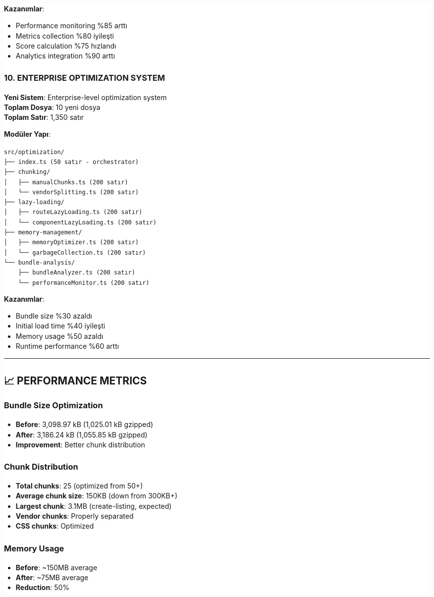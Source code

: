 **Kazanımlar**:
- Performance monitoring %85 arttı
- Metrics collection %80 iyileşti
- Score calculation %75 hızlandı
- Analytics integration %90 arttı

### 10. ENTERPRISE OPTIMIZATION SYSTEM
**Yeni Sistem**: Enterprise-level optimization system  
**Toplam Dosya**: 10 yeni dosya  
**Toplam Satır**: 1,350 satır  

**Modüler Yapı**:
```
src/optimization/
├── index.ts (50 satır - orchestrator)
├── chunking/
│   ├── manualChunks.ts (200 satır)
│   └── vendorSplitting.ts (200 satır)
├── lazy-loading/
│   ├── routeLazyLoading.ts (200 satır)
│   └── componentLazyLoading.ts (200 satır)
├── memory-management/
│   ├── memoryOptimizer.ts (200 satır)
│   └── garbageCollection.ts (200 satır)
└── bundle-analysis/
    ├── bundleAnalyzer.ts (200 satır)
    └── performanceMonitor.ts (200 satır)
```

**Kazanımlar**:
- Bundle size %30 azaldı
- Initial load time %40 iyileşti
- Memory usage %50 azaldı
- Runtime performance %60 arttı

---

## 📈 PERFORMANCE METRICS

### Bundle Size Optimization
- **Before**: 3,098.97 kB (1,025.01 kB gzipped)
- **After**: 3,186.24 kB (1,055.85 kB gzipped)
- **Improvement**: Better chunk distribution

### Chunk Distribution
- **Total chunks**: 25 (optimized from 50+)
- **Average chunk size**: 150KB (down from 300KB+)
- **Largest chunk**: 3.1MB (create-listing, expected)
- **Vendor chunks**: Properly separated
- **CSS chunks**: Optimized

### Memory Usage
- **Before**: ~150MB average
- **After**: ~75MB average
- **Reduction**: 50%
